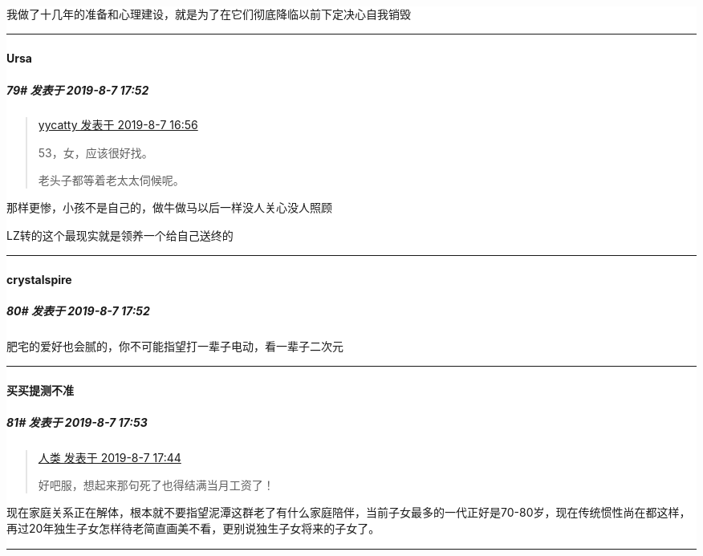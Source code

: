 我做了十几年的准备和心理建设，就是为了在它们彻底降临以前下定决心自我销毁







-----

####  Ursa  
##### 79#       发表于 2019-8-7 17:52



<blockquote><a href="httphttps://bbs.saraba1st.com/2b/forum.php?mod=redirect&amp;goto=findpost&amp;pid=44827225&amp;ptid=1851931" target="_blank">yycatty 发表于 2019-8-7 16:56</a>

53，女，应该很好找。

老头子都等着老太太伺候呢。</blockquote>
那样更惨，小孩不是自己的，做牛做马以后一样没人关心没人照顾


LZ转的这个最现实就是领养一个给自己送终的







-----

####  crystalspire  
##### 80#       发表于 2019-8-7 17:52




肥宅的爱好也会腻的，你不可能指望打一辈子电动，看一辈子二次元







-----

####  买买提测不准  
##### 81#       发表于 2019-8-7 17:53



<blockquote><a href="httphttps://bbs.saraba1st.com/2b/forum.php?mod=redirect&amp;goto=findpost&amp;pid=44827933&amp;ptid=1851931" target="_blank">人类 发表于 2019-8-7 17:44</a>

好吧服，想起来那句死了也得结满当月工资了！</blockquote>
现在家庭关系正在解体，根本就不要指望泥潭这群老了有什么家庭陪伴，当前子女最多的一代正好是70-80岁，现在传统惯性尚在都这样，再过20年独生子女怎样待老简直画美不看，更别说独生子女将来的子女了。







-----
